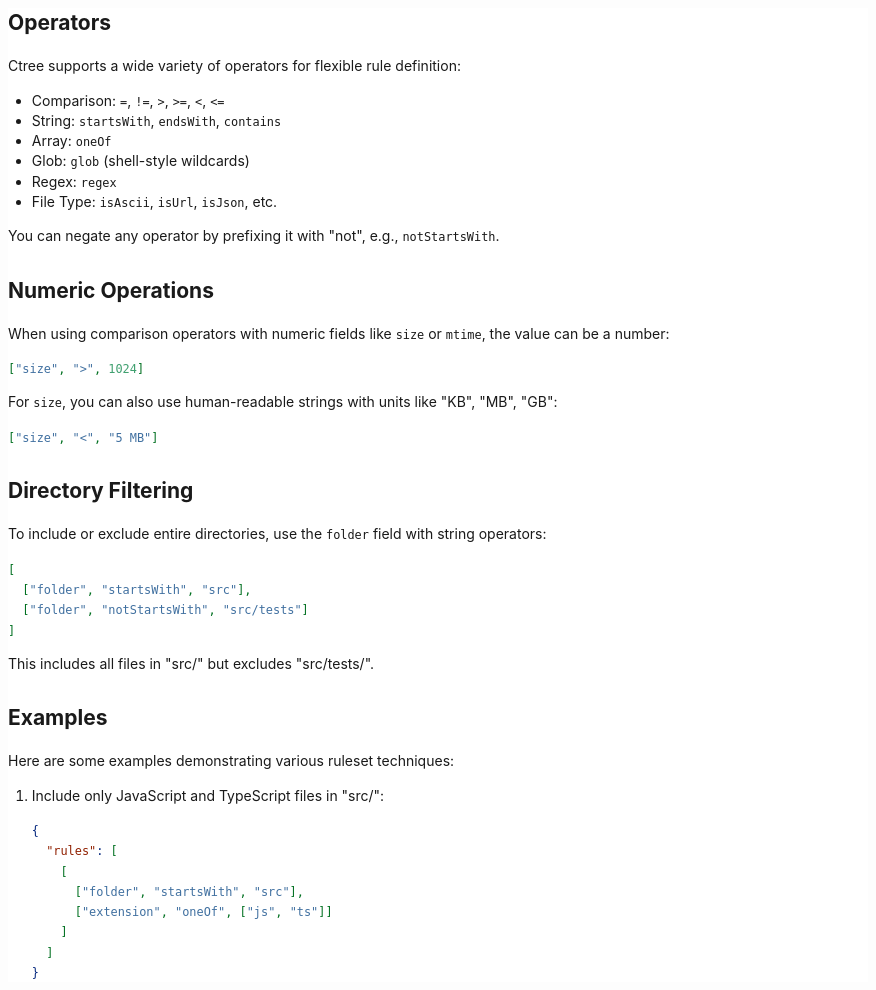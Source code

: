 ## Operators

Ctree supports a wide variety of operators for flexible rule definition:

- Comparison: `=`, `!=`, `>`, `>=`, `<`, `<=`
- String: `startsWith`, `endsWith`, `contains`
- Array: `oneOf`
- Glob: `glob` (shell-style wildcards)
- Regex: `regex`
- File Type: `isAscii`, `isUrl`, `isJson`, etc.

You can negate any operator by prefixing it with "not", e.g., `notStartsWith`.

## Numeric Operations

When using comparison operators with numeric fields like `size` or `mtime`, the value can be a number:

```json
["size", ">", 1024]
```

For `size`, you can also use human-readable strings with units like "KB", "MB", "GB":

```json 
["size", "<", "5 MB"]
```

## Directory Filtering

To include or exclude entire directories, use the `folder` field with string operators:

```json
[
  ["folder", "startsWith", "src"],
  ["folder", "notStartsWith", "src/tests"]
]
```

This includes all files in "src/" but excludes "src/tests/".

## Examples

Here are some examples demonstrating various ruleset techniques:

1. Include only JavaScript and TypeScript files in "src/":
   ```json
   {
     "rules": [
       [
         ["folder", "startsWith", "src"],
         ["extension", "oneOf", ["js", "ts"]]
       ]
     ]
   }
   ```
